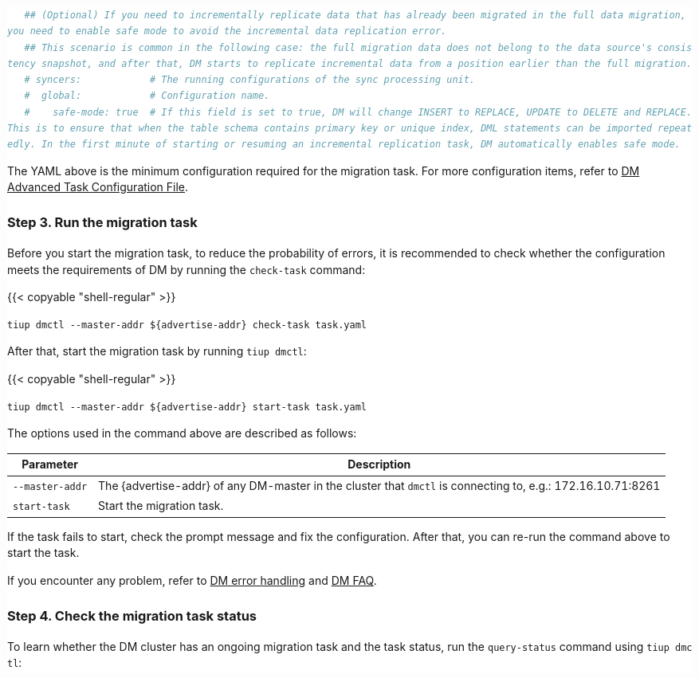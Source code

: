 ```yaml
   ## (Optional) If you need to incrementally replicate data that has already been migrated in the full data migration, you need to enable safe mode to avoid the incremental data replication error.
   ## This scenario is common in the following case: the full migration data does not belong to the data source's consistency snapshot, and after that, DM starts to replicate incremental data from a position earlier than the full migration.
   # syncers:            # The running configurations of the sync processing unit.
   #  global:            # Configuration name.
   #    safe-mode: true  # If this field is set to true, DM will change INSERT to REPLACE, UPDATE to DELETE and REPLACE. This is to ensure that when the table schema contains primary key or unique index, DML statements can be imported repeatedly. In the first minute of starting or resuming an incremental replication task, DM automatically enables safe mode.
```

The YAML above is the minimum configuration required for the migration task. For more configuration items, refer to [DM Advanced Task Configuration File](https://docs.pingcap.com/tidb-data-migration/stable/task-configuration-file-full).

### Step 3. Run the migration task

Before you start the migration task, to reduce the probability of errors, it is recommended to check whether the configuration meets the requirements of DM by running the `check-task` command:

{{< copyable "shell-regular" >}}

```shell
tiup dmctl --master-addr ${advertise-addr} check-task task.yaml
```

After that, start the migration task by running `tiup dmctl`:

{{< copyable "shell-regular" >}}

```shell
tiup dmctl --master-addr ${advertise-addr} start-task task.yaml
```

The options used in the command above are described as follows:

|Parameter              |Description    |
|-                      |-              |
|`--master-addr`        |The {advertise-addr} of any DM-master in the cluster that `dmctl` is connecting to, e.g.: 172.16.10.71:8261|
|`start-task`           |Start the migration task.|

If the task fails to start, check the prompt message and fix the configuration. After that, you can re-run the command above to start the task.

If you encounter any problem, refer to [DM error handling](https://docs.pingcap.com/tidb-data-migration/stable/error-handling) and [DM FAQ](https://docs.pingcap.com/zh/tidb-data-migration/stable/faq).

### Step 4. Check the migration task status

To learn whether the DM cluster has an ongoing migration task and the task status, run the `query-status` command using `tiup dmctl`:
